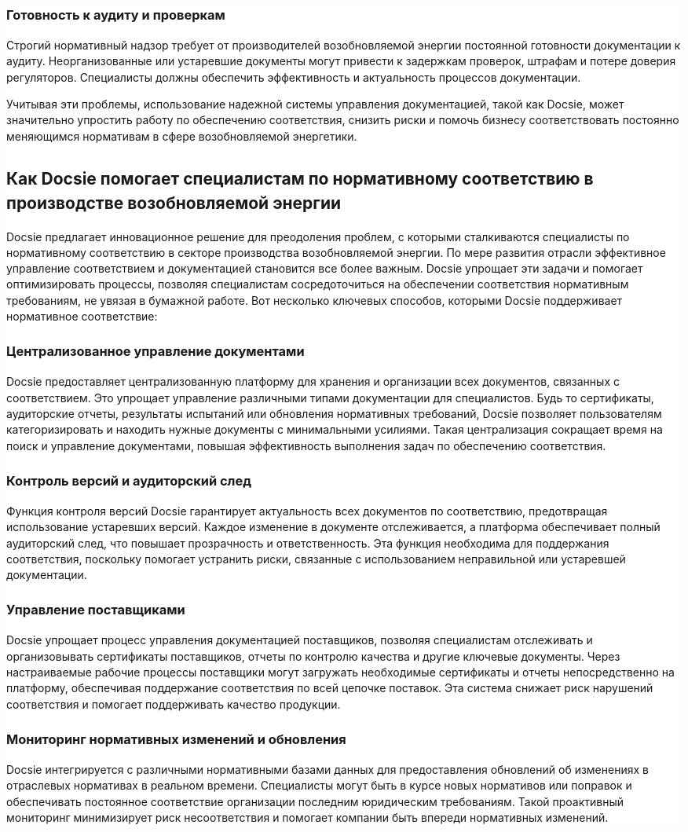 ### Готовность к аудиту и проверкам

Строгий нормативный надзор требует от производителей возобновляемой энергии постоянной готовности документации к аудиту. Неорганизованные или устаревшие документы могут привести к задержкам проверок, штрафам и потере доверия регуляторов. Специалисты должны обеспечить эффективность и актуальность процессов документации.

Учитывая эти проблемы, использование надежной системы управления документацией, такой как Docsie, может значительно упростить работу по обеспечению соответствия, снизить риски и помочь бизнесу соответствовать постоянно меняющимся нормативам в сфере возобновляемой энергетики.

## Как Docsie помогает специалистам по нормативному соответствию в производстве возобновляемой энергии

Docsie предлагает инновационное решение для преодоления проблем, с которыми сталкиваются специалисты по нормативному соответствию в секторе производства возобновляемой энергии. По мере развития отрасли эффективное управление соответствием и документацией становится все более важным. Docsie упрощает эти задачи и помогает оптимизировать процессы, позволяя специалистам сосредоточиться на обеспечении соответствия нормативным требованиям, не увязая в бумажной работе. Вот несколько ключевых способов, которыми Docsie поддерживает нормативное соответствие:

### Централизованное управление документами

Docsie предоставляет централизованную платформу для хранения и организации всех документов, связанных с соответствием. Это упрощает управление различными типами документации для специалистов. Будь то сертификаты, аудиторские отчеты, результаты испытаний или обновления нормативных требований, Docsie позволяет пользователям категоризировать и находить нужные документы с минимальными усилиями. Такая централизация сокращает время на поиск и управление документами, повышая эффективность выполнения задач по обеспечению соответствия.

### Контроль версий и аудиторский след

Функция контроля версий Docsie гарантирует актуальность всех документов по соответствию, предотвращая использование устаревших версий. Каждое изменение в документе отслеживается, а платформа обеспечивает полный аудиторский след, что повышает прозрачность и ответственность. Эта функция необходима для поддержания соответствия, поскольку помогает устранить риски, связанные с использованием неправильной или устаревшей документации.

### Управление поставщиками

Docsie упрощает процесс управления документацией поставщиков, позволяя специалистам отслеживать и организовывать сертификаты поставщиков, отчеты по контролю качества и другие ключевые документы. Через настраиваемые рабочие процессы поставщики могут загружать необходимые сертификаты и отчеты непосредственно на платформу, обеспечивая поддержание соответствия по всей цепочке поставок. Эта система снижает риск нарушений соответствия и помогает поддерживать качество продукции.

### Мониторинг нормативных изменений и обновления

Docsie интегрируется с различными нормативными базами данных для предоставления обновлений об изменениях в отраслевых нормативах в реальном времени. Специалисты могут быть в курсе новых нормативов или поправок и обеспечивать постоянное соответствие организации последним юридическим требованиям. Такой проактивный мониторинг минимизирует риск несоответствия и помогает компании быть впереди нормативных изменений.
